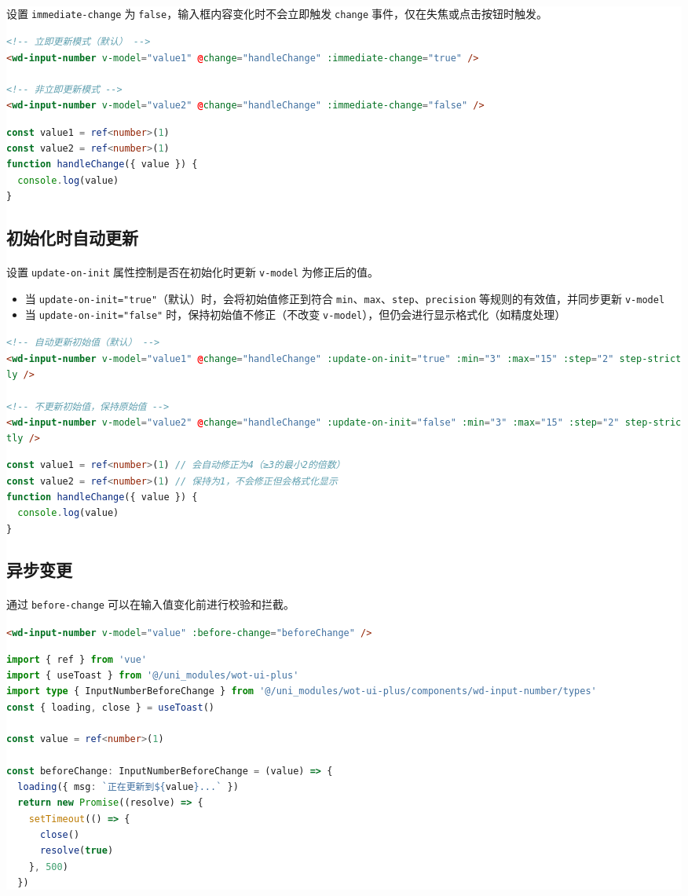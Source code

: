 设置 `immediate-change` 为 `false`，输入框内容变化时不会立即触发 `change` 事件，仅在失焦或点击按钮时触发。

```html
<!-- 立即更新模式（默认） -->
<wd-input-number v-model="value1" @change="handleChange" :immediate-change="true" />

<!-- 非立即更新模式 -->
<wd-input-number v-model="value2" @change="handleChange" :immediate-change="false" />
```

```typescript
const value1 = ref<number>(1)
const value2 = ref<number>(1)
function handleChange({ value }) {
  console.log(value)
}
```

## 初始化时自动更新

设置 `update-on-init` 属性控制是否在初始化时更新 `v-model` 为修正后的值。

- 当 `update-on-init="true"`（默认）时，会将初始值修正到符合 `min`、`max`、`step`、`precision` 等规则的有效值，并同步更新 `v-model`
- 当 `update-on-init="false"` 时，保持初始值不修正（不改变 `v-model`），但仍会进行显示格式化（如精度处理）

```html
<!-- 自动更新初始值（默认） -->
<wd-input-number v-model="value1" @change="handleChange" :update-on-init="true" :min="3" :max="15" :step="2" step-strictly />

<!-- 不更新初始值，保持原始值 -->
<wd-input-number v-model="value2" @change="handleChange" :update-on-init="false" :min="3" :max="15" :step="2" step-strictly />
```

```typescript
const value1 = ref<number>(1) // 会自动修正为4（≥3的最小2的倍数）
const value2 = ref<number>(1) // 保持为1，不会修正但会格式化显示
function handleChange({ value }) {
  console.log(value)
}
```

## 异步变更

通过 `before-change` 可以在输入值变化前进行校验和拦截。

```html
<wd-input-number v-model="value" :before-change="beforeChange" />
```

```typescript
import { ref } from 'vue'
import { useToast } from '@/uni_modules/wot-ui-plus'
import type { InputNumberBeforeChange } from '@/uni_modules/wot-ui-plus/components/wd-input-number/types'
const { loading, close } = useToast()

const value = ref<number>(1)
 
const beforeChange: InputNumberBeforeChange = (value) => {
  loading({ msg: `正在更新到${value}...` })
  return new Promise((resolve) => {
    setTimeout(() => {
      close()
      resolve(true)
    }, 500)
  })
```